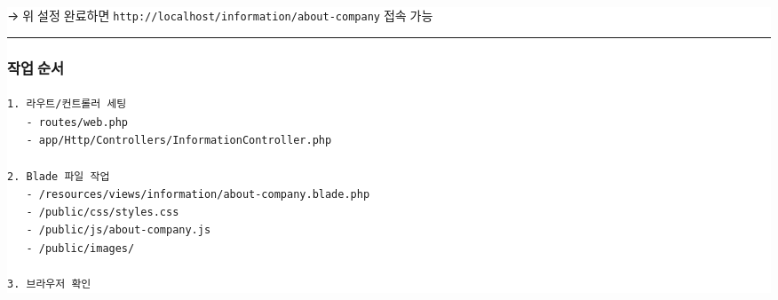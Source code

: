→ 위 설정 완료하면 `http://localhost/information/about-company` 접속 가능

---

### 작업 순서

```
1. 라우트/컨트롤러 세팅
   - routes/web.php
   - app/Http/Controllers/InformationController.php
   
2. Blade 파일 작업
   - /resources/views/information/about-company.blade.php
   - /public/css/styles.css
   - /public/js/about-company.js
   - /public/images/
   
3. 브라우저 확인
```
